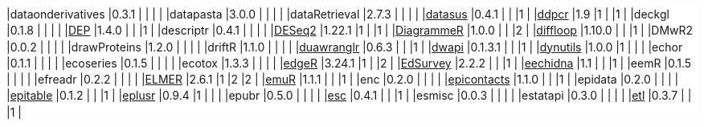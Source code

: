 |dataonderivatives                                            |0.3.1   |       |        |     |
|datapasta                                                    |3.0.0   |       |        |     |
|dataRetrieval                                                |2.7.3   |       |        |     |
|[datasus](problems.md#datasus)                               |0.4.1   |       |        |1    |
|[ddpcr](problems.md#ddpcr)                                   |1.9     |1      |        |1    |
|deckgl                                                       |0.1.8   |       |        |     |
|[DEP](problems.md#dep)                                       |1.4.0   |       |        |1    |
|descriptr                                                    |0.4.1   |       |        |     |
|[DESeq2](problems.md#deseq2)                                 |1.22.1  |1      |        |1    |
|[DiagrammeR](problems.md#diagrammer)                         |1.0.0   |       |        |2    |
|[diffloop](problems.md#diffloop)                             |1.10.0  |       |        |1    |
|DMwR2                                                        |0.0.2   |       |        |     |
|drawProteins                                                 |1.2.0   |       |        |     |
|driftR                                                       |1.1.0   |       |        |     |
|[duawranglr](problems.md#duawranglr)                         |0.6.3   |       |        |1    |
|[dwapi](problems.md#dwapi)                                   |0.1.3.1 |       |        |1    |
|[dynutils](problems.md#dynutils)                             |1.0.0   |1      |        |     |
|echor                                                        |0.1.1   |       |        |     |
|ecoseries                                                    |0.1.5   |       |        |     |
|ecotox                                                       |1.3.3   |       |        |     |
|[edgeR](problems.md#edger)                                   |3.24.1  |1      |        |2    |
|[EdSurvey](problems.md#edsurvey)                             |2.2.2   |       |        |1    |
|[eechidna](problems.md#eechidna)                             |1.1     |       |        |1    |
|eemR                                                         |0.1.5   |       |        |     |
|efreadr                                                      |0.2.2   |       |        |     |
|[ELMER](problems.md#elmer)                                   |2.6.1   |1      |2       |2    |
|[emuR](problems.md#emur)                                     |1.1.1   |       |        |1    |
|enc                                                          |0.2.0   |       |        |     |
|[epicontacts](problems.md#epicontacts)                       |1.1.0   |       |        |1    |
|epidata                                                      |0.2.0   |       |        |     |
|[epitable](problems.md#epitable)                             |0.1.2   |       |        |1    |
|[eplusr](problems.md#eplusr)                                 |0.9.4   |1      |        |     |
|epubr                                                        |0.5.0   |       |        |     |
|[esc](problems.md#esc)                                       |0.4.1   |       |        |1    |
|esmisc                                                       |0.0.3   |       |        |     |
|estatapi                                                     |0.3.0   |       |        |     |
|[etl](problems.md#etl)                                       |0.3.7   |       |        |1    |